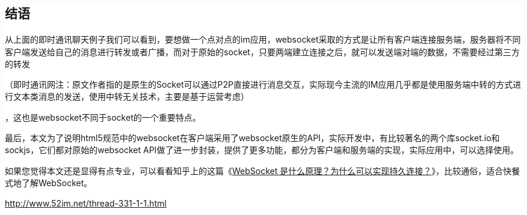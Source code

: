 

## 结语

从上面的即时通讯聊天例子我们可以看到，要想做一个点对点的im应用，websocket采取的方式是让所有客户端连接服务端，服务器将不同客户端发送给自己的消息进行转发或者广播，而对于原始的socket，只要两端建立连接之后，就可以发送端对端的数据，不需要经过第三方的转发

（即时通讯网注：原文作者指的是原生的Socket可以通过P2P直接进行消息交互，实际现今主流的IM应用几乎都是使用服务端中转的方式进行文本类消息的发送，使用中转无关技术，主要是基于运营考虑）

，这也是websocket不同于socket的一个重要特点。

最后，本文为了说明html5规范中的websocket在客户端采用了websocket原生的API，实际开发中，有比较著名的两个库socket.io和sockjs，它们都对原始的websocket API做了进一步封装，提供了更多功能，都分为客户端和服务端的实现，实际应用中，可以选择使用。

如果您觉得本文还是显得有点专业，可以看看知乎上的这篇《[WebSocket 是什么原理？为什么可以实现持久连接？](https://www.zhihu.com/question/20215561)》，比较通俗，适合快餐式地了解WebSocket。



http://www.52im.net/thread-331-1-1.html